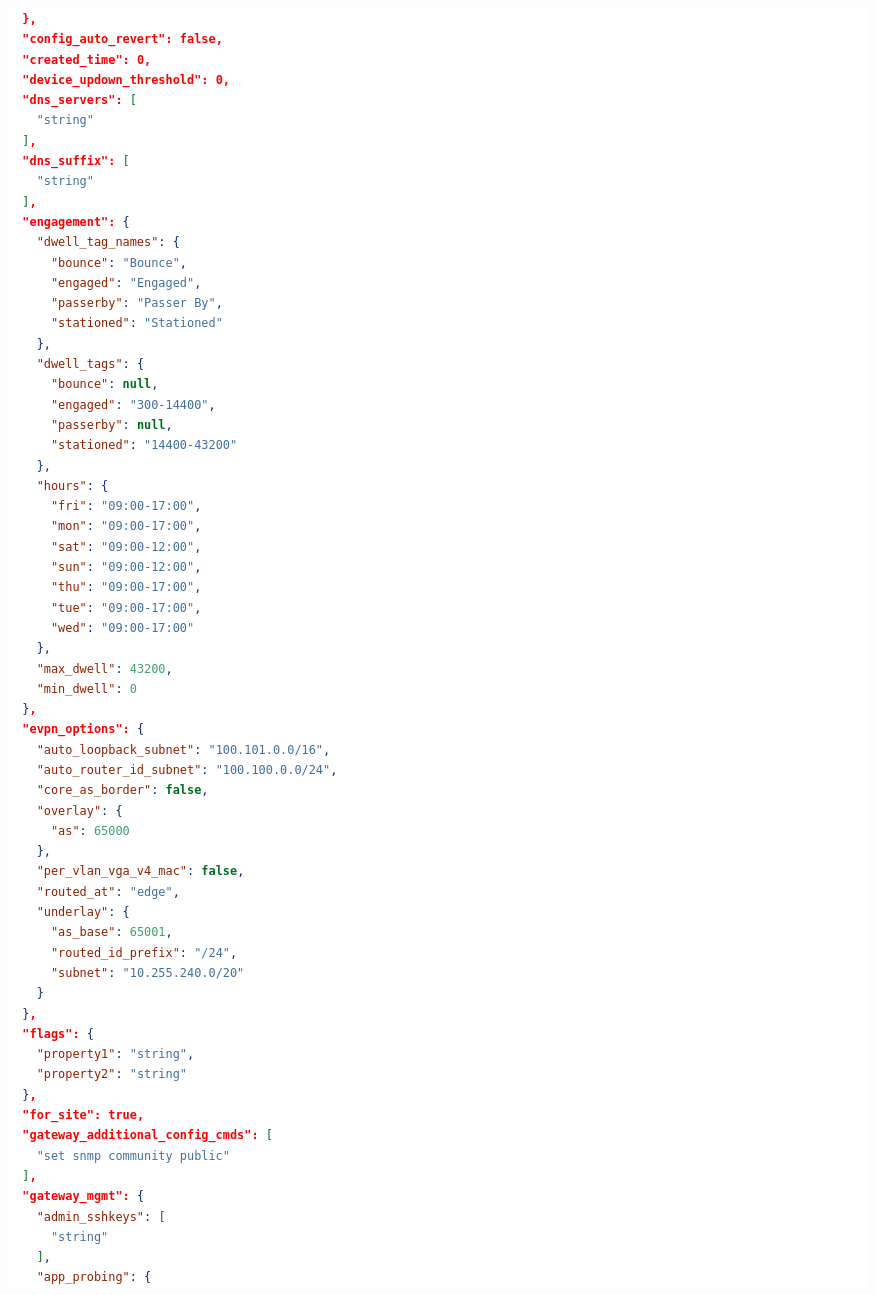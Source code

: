 ```json
  },
  "config_auto_revert": false,
  "created_time": 0,
  "device_updown_threshold": 0,
  "dns_servers": [
    "string"
  ],
  "dns_suffix": [
    "string"
  ],
  "engagement": {
    "dwell_tag_names": {
      "bounce": "Bounce",
      "engaged": "Engaged",
      "passerby": "Passer By",
      "stationed": "Stationed"
    },
    "dwell_tags": {
      "bounce": null,
      "engaged": "300-14400",
      "passerby": null,
      "stationed": "14400-43200"
    },
    "hours": {
      "fri": "09:00-17:00",
      "mon": "09:00-17:00",
      "sat": "09:00-12:00",
      "sun": "09:00-12:00",
      "thu": "09:00-17:00",
      "tue": "09:00-17:00",
      "wed": "09:00-17:00"
    },
    "max_dwell": 43200,
    "min_dwell": 0
  },
  "evpn_options": {
    "auto_loopback_subnet": "100.101.0.0/16",
    "auto_router_id_subnet": "100.100.0.0/24",
    "core_as_border": false,
    "overlay": {
      "as": 65000
    },
    "per_vlan_vga_v4_mac": false,
    "routed_at": "edge",
    "underlay": {
      "as_base": 65001,
      "routed_id_prefix": "/24",
      "subnet": "10.255.240.0/20"
    }
  },
  "flags": {
    "property1": "string",
    "property2": "string"
  },
  "for_site": true,
  "gateway_additional_config_cmds": [
    "set snmp community public"
  ],
  "gateway_mgmt": {
    "admin_sshkeys": [
      "string"
    ],
    "app_probing": {
```